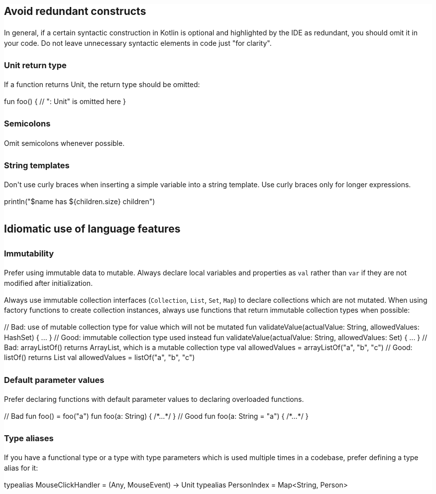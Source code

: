 Avoid redundant constructs
--------------------------

In general, if a certain syntactic construction in Kotlin is optional and highlighted by the IDE as redundant, you should omit it in your code. Do not leave unnecessary syntactic elements in code just "for clarity".

### Unit return type

If a function returns Unit, the return type should be omitted:

fun foo() { // ": Unit" is omitted here }

### Semicolons

Omit semicolons whenever possible.

### String templates

Don't use curly braces when inserting a simple variable into a string template. Use curly braces only for longer expressions.

println("$name has ${children.size} children")

Idiomatic use of language features
----------------------------------

### Immutability

Prefer using immutable data to mutable. Always declare local variables and properties as `val` rather than `var` if they are not modified after initialization.

Always use immutable collection interfaces (`Collection`, `List`, `Set`, `Map`) to declare collections which are not mutated. When using factory functions to create collection instances, always use functions that return immutable collection types when possible:

// Bad: use of mutable collection type for value which will not be mutated fun validateValue(actualValue: String, allowedValues: HashSet<String>) { ... } // Good: immutable collection type used instead fun validateValue(actualValue: String, allowedValues: Set<String>) { ... } // Bad: arrayListOf() returns ArrayList<T>, which is a mutable collection type val allowedValues = arrayListOf("a", "b", "c") // Good: listOf() returns List<T> val allowedValues = listOf("a", "b", "c")

### Default parameter values

Prefer declaring functions with default parameter values to declaring overloaded functions.

// Bad fun foo() = foo("a") fun foo(a: String) { /\*...\*/ } // Good fun foo(a: String = "a") { /\*...\*/ }

### Type aliases

If you have a functional type or a type with type parameters which is used multiple times in a codebase, prefer defining a type alias for it:

typealias MouseClickHandler = (Any, MouseEvent) -> Unit typealias PersonIndex = Map<String, Person>
